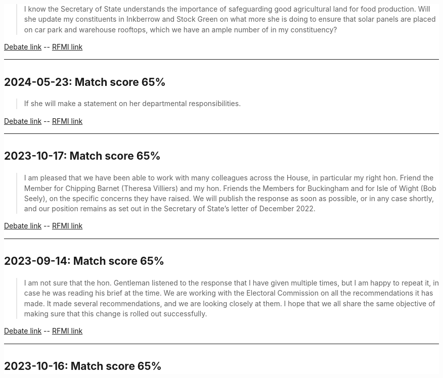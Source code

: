 >I know the Secretary of State understands the importance of safeguarding good agricultural land for food production. Will she update my constituents in Inkberrow and Stock Green on what more she is doing to ensure that solar panels are placed on car park and warehouse rooftops, which we have an ample number of in my constituency?

[Debate link](https://www.theyworkforyou.com/debates/?id=2024-05-21a.739.3)  --  [RFMI link](https://www.theyworkforyou.com/mp/25692/register)


---



## 2024-05-23: Match score 65%

>If she will make a statement on her departmental responsibilities.

[Debate link](https://www.theyworkforyou.com/debates/?id=2024-05-23c.1012.1)  --  [RFMI link](https://www.theyworkforyou.com/mp/25692/register)


---



## 2023-10-17: Match score 65%

>I am pleased that we have been able to work with many colleagues across the House, in particular my right hon. Friend the Member for Chipping Barnet (Theresa Villiers) and my hon. Friends the Members for Buckingham and for Isle of Wight (Bob Seely), on the specific concerns they have raised. We will publish the response as soon as possible, or in any case shortly, and our position remains as set out in the Secretary of State’s letter of December 2022.

[Debate link](https://www.theyworkforyou.com/debates/?id=2023-10-17e.232.0)  --  [RFMI link](https://www.theyworkforyou.com/mp/25692/register)


---



## 2023-09-14: Match score 65%

>I am not sure that the hon. Gentleman listened to the response that I have given multiple times, but I am happy to repeat it, in case he was reading his brief at the time. We are working with the Electoral Commission on all the recommendations it has made. It made several recommendations, and we are looking closely at them. I hope that we all share the same objective of making sure that this change is rolled out successfully.

[Debate link](https://www.theyworkforyou.com/debates/?id=2023-09-14a.1011.2)  --  [RFMI link](https://www.theyworkforyou.com/mp/25692/register)


---



## 2023-10-16: Match score 65%

